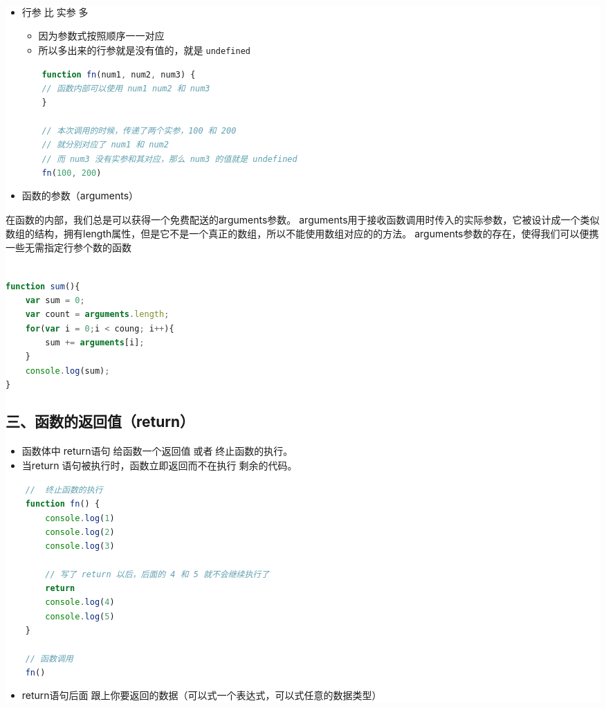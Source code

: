 -   行参 比 实参 多

    -   因为参数式按照顺序一一对应
    -   所以多出来的行参就是没有值的，就是 `undefined`

    ```javascript
        function fn(num1, num2, num3) {
        // 函数内部可以使用 num1 num2 和 num3
        }

        // 本次调用的时候，传递了两个实参，100 和 200
        // 就分别对应了 num1 和 num2
        // 而 num3 没有实参和其对应，那么 num3 的值就是 undefined
        fn(100, 200)
    ```

-   函数的参数（arguments）

在函数的内部，我们总是可以获得一个免费配送的arguments参数。
arguments用于接收函数调用时传入的实际参数，它被设计成一个类似数组的结构，拥有length属性，但是它不是一个真正的数组，所以不能使用数组对应的的方法。
arguments参数的存在，使得我们可以便携一些无需指定行参个数的函数
```javascript

function sum(){
    var sum = 0;
    var count = arguments.length;
    for(var i = 0;i < coung; i++){
        sum += arguments[i];
    }
    console.log(sum);
}

```

## 三、函数的返回值（return）

-   函数体中 return语句 给函数一个返回值 或者 终止函数的执行。
-   当return 语句被执行时，函数立即返回而不在执行 剩余的代码。

```javascript
    //  终止函数的执行
    function fn() {
        console.log(1)
        console.log(2)
        console.log(3)
        
        // 写了 return 以后，后面的 4 和 5 就不会继续执行了
        return
        console.log(4)
        console.log(5)
    }

    // 函数调用
    fn()

```
-   return语句后面 跟上你要返回的数据（可以式一个表达式，可以式任意的数据类型）
